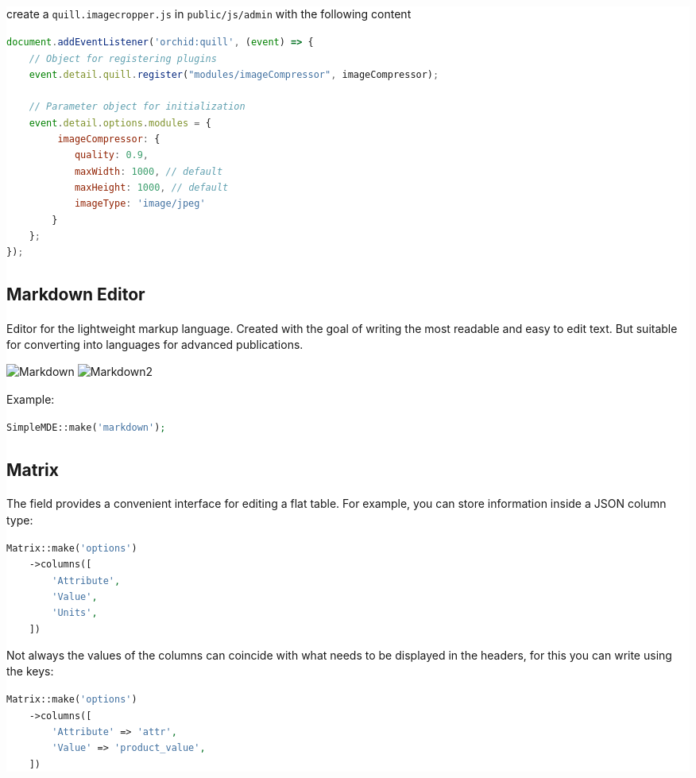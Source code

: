 create a `quill.imagecropper.js` in `public/js/admin` with the following content

```js
document.addEventListener('orchid:quill', (event) => {
    // Object for registering plugins
    event.detail.quill.register("modules/imageCompressor", imageCompressor);

    // Parameter object for initialization
    event.detail.options.modules = {
         imageCompressor: {
            quality: 0.9,
            maxWidth: 1000, // default
            maxHeight: 1000, // default
            imageType: 'image/jpeg'
        }
    };
});
```

## Markdown Editor
   
Editor for the lightweight markup language. Created with the goal of writing the most readable and easy to edit text.  But suitable for converting into languages for advanced publications.
 

![Markdown](/img/ui/markdown.png)
![Markdown2](/img/ui/markdown2.png)

Example:
```php
SimpleMDE::make('markdown');
```  

## Matrix

The field provides a convenient interface for editing a flat table. For example, you can store information inside a JSON column type:

```php
Matrix::make('options')
    ->columns([
        'Attribute',
        'Value',
        'Units',
    ])
```

Not always the values of the columns can coincide with what needs to be displayed in the headers, for this you can write using the keys:

```php
Matrix::make('options')
    ->columns([
        'Attribute' => 'attr',
        'Value' => 'product_value',
    ])
```
